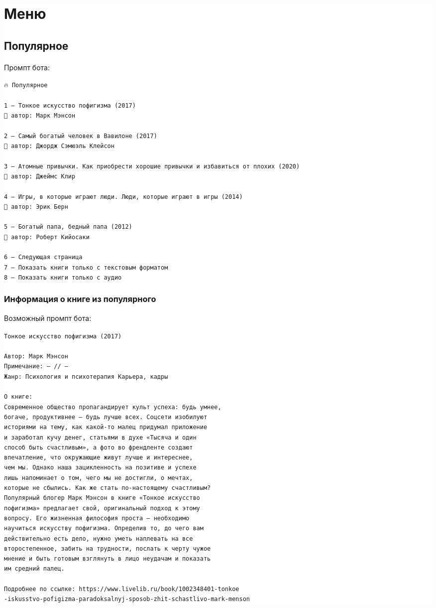 # Меню

## Популярное 

Промпт бота:
```
🔥 Популярное

1 — Тонкое искусство пофигизма (2017)
📖 автор: Марк Мэнсон 

2 — Самый богатый человек в Вавилоне (2017)
📖 автор: Джордж Сэмюэль Клейсон 

3 — Атомные привычки. Как приобрести хорошие привычки и избавиться от плохих (2020)
📖 автор: Джеймс Клир 

4 — Игры, в которые играют люди. Люди, которые играют в игры (2014)
📖 автор: Эрик Берн 

5 — Богатый папа, бедный папа (2012)
📖 автор: Роберт Кийосаки 

6 — Следующая страница
7 — Показать книги только с текстовым форматом
8 — Показать книги только с аудио
```

### Информация о книге из популярного

Возможный промпт бота:
```
Тонкое искусство пофигизма (2017)

Автор: Марк Мэнсон
Примечание: — // —
Жанр: Психология и психотерапия Карьера, кадры

О книге:
Современное общество пропагандирует культ успеха: будь умнее,
богаче, продуктивнее – будь лучше всех. Соцсети изобилуют
историями на тему, как какой-то малец придумал приложение
и заработал кучу денег, статьями в духе «Тысяча и один
способ быть счастливым», а фото во френдленте создают
впечатление, что окружающие живут лучше и интереснее,
чем мы. Однако наша зацикленность на позитиве и успехе
лишь напоминает о том, чего мы не достигли, о мечтах,
которые не сбылись. Как же стать по-настоящему счастливым?
Популярный блогер Марк Мэнсон в книге «Тонкое искусство
пофигизма» предлагает свой, оригинальный подход к этому
вопросу. Его жизненная философия проста – необходимо
научиться искусству пофигизма. Определив то, до чего вам
действительно есть дело, нужно уметь наплевать на все
второстепенное, забить на трудности, послать к черту чужое
мнение и быть готовым взглянуть в лицо неудачам и показать
им средний палец.

Подробнее по ссылке: https://www.livelib.ru/book/1002348401-tonkoe
-iskusstvo-pofigizma-paradoksalnyj-sposob-zhit-schastlivo-mark-menson
```
